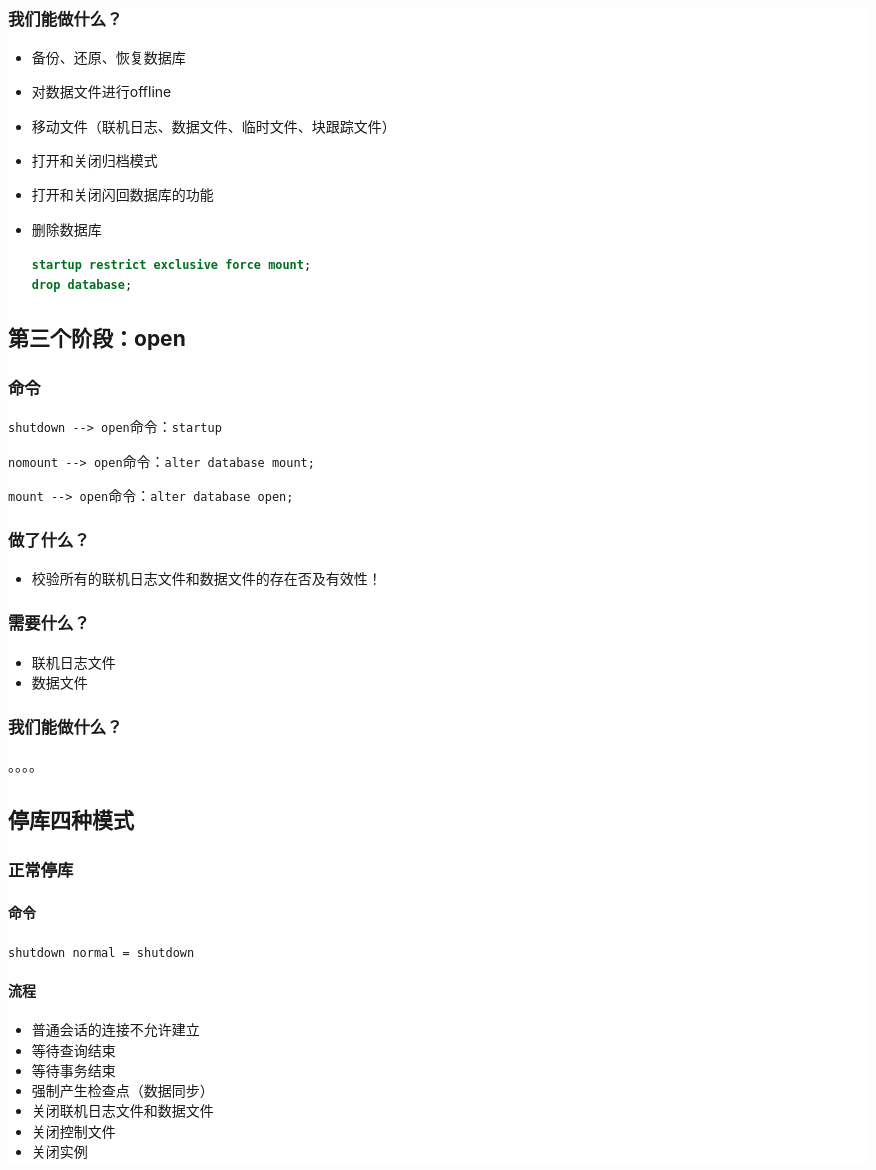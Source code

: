 ### 我们能做什么？

* 备份、还原、恢复数据库

* 对数据文件进行offline

* 移动文件（联机日志、数据文件、临时文件、块跟踪文件）

* 打开和关闭归档模式

* 打开和关闭闪回数据库的功能

* 删除数据库

  ```sql
  startup restrict exclusive force mount;
  drop database;
  ```



## 第三个阶段：open

### 命令

`shutdown --> open`命令：`startup`

`nomount --> open`命令：`alter database mount;`

`mount --> open`命令：`alter database open;`

### 做了什么？

* 校验所有的联机日志文件和数据文件的存在否及有效性！

### 需要什么？

* 联机日志文件
* 数据文件

### 我们能做什么？

。。。。


## 停库四种模式

### 正常停库

#### 命令

`shutdown normal = shutdown`

#### 流程

* 普通会话的连接不允许建立
* 等待查询结束
* 等待事务结束
* 强制产生检查点（数据同步）
* 关闭联机日志文件和数据文件
* 关闭控制文件
* 关闭实例
